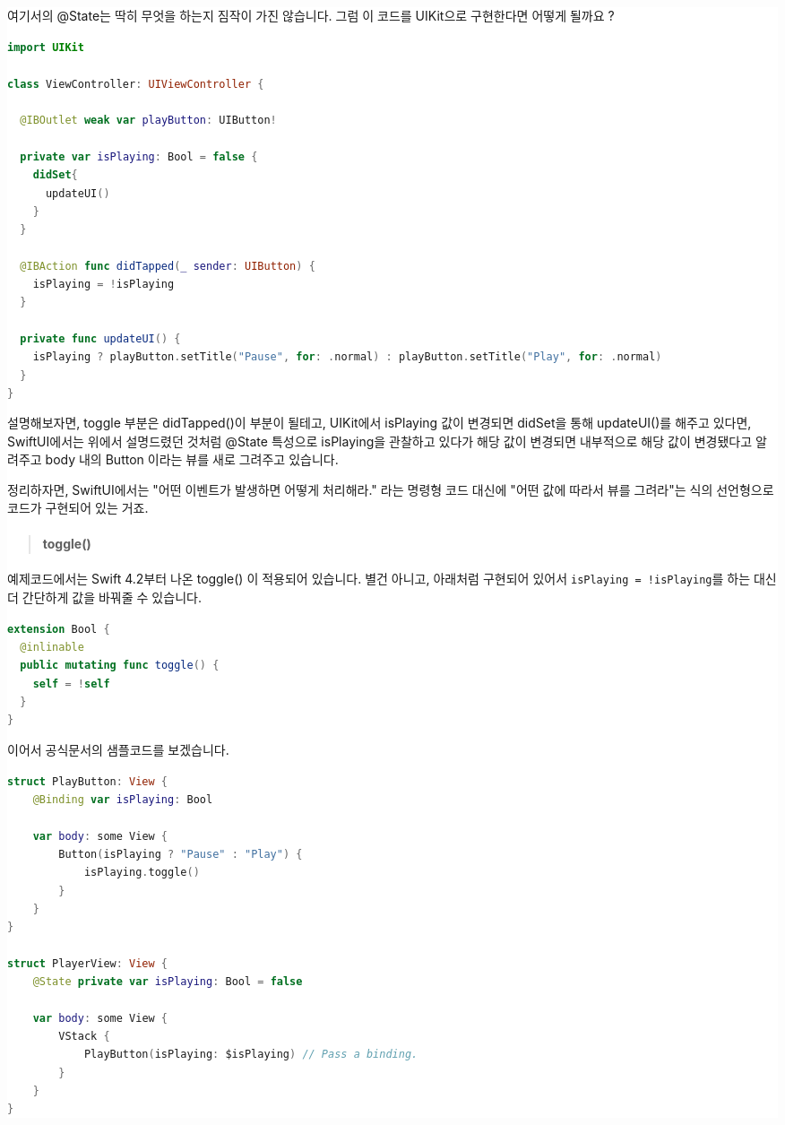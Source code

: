 여기서의 @State는 딱히 무엇을 하는지 짐작이 가진 않습니다. 그럼 이 코드를 UIKit으로 구현한다면 어떻게 될까요 ? 

```swift
import UIKit

class ViewController: UIViewController {
  
  @IBOutlet weak var playButton: UIButton!
  
  private var isPlaying: Bool = false {
    didSet{
      updateUI()
    }
  }
  
  @IBAction func didTapped(_ sender: UIButton) {
    isPlaying = !isPlaying
  }
  
  private func updateUI() {
    isPlaying ? playButton.setTitle("Pause", for: .normal) : playButton.setTitle("Play", for: .normal)
  }
}
```
설명해보자면, toggle 부분은 didTapped()이 부분이 될테고, UIKit에서 isPlaying 값이 변경되면 didSet을 통해 updateUI()를 해주고 있다면, SwiftUI에서는 위에서 설명드렸던 것처럼 @State 특성으로 isPlaying을 관찰하고 있다가 해당 값이 변경되면 내부적으로 해당 값이 변경됐다고 알려주고 body 내의 Button 이라는 뷰를 새로 그려주고 있습니다. 

정리하자면, SwiftUI에서는 "어떤 이벤트가 발생하면 어떻게 처리해라." 라는 명령형 코드 대신에 "어떤 값에 따라서 뷰를 그려라"는 식의 선언형으로 코드가 구현되어 있는 거죠. 

> #### toggle() 
예제코드에서는 Swift 4.2부터 나온 toggle() 이 적용되어 있습니다. 별건 아니고, 아래처럼 구현되어 있어서 `isPlaying = !isPlaying`를 하는 대신 더 간단하게 값을 바꿔줄 수 있습니다. 
```swift
extension Bool {
  @inlinable
  public mutating func toggle() {
    self = !self
  }
}
```

이어서 공식문서의 샘플코드를 보겠습니다. 

```swift
struct PlayButton: View {
    @Binding var isPlaying: Bool

    var body: some View {
        Button(isPlaying ? "Pause" : "Play") {
            isPlaying.toggle()
        }
    }
}

struct PlayerView: View {
    @State private var isPlaying: Bool = false

    var body: some View {
        VStack {
            PlayButton(isPlaying: $isPlaying) // Pass a binding.
        }
    }
}

```